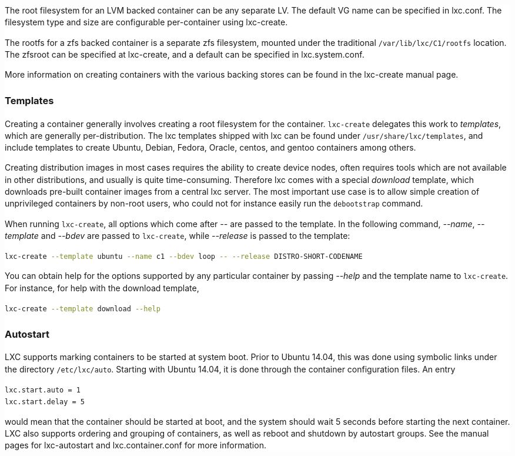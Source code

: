 The root filesystem for an LVM backed container can be any separate LV. The
default VG name can be specified in lxc.conf. The filesystem type and size are
configurable per-container using lxc-create.

The rootfs for a zfs backed container is a separate zfs filesystem, mounted
under the traditional `/var/lib/lxc/C1/rootfs` location. The zfsroot can be
specified at lxc-create, and a default can be specified in lxc.system.conf.

More information on creating containers with the various backing stores can be
found in the lxc-create manual page.

### Templates 
Creating a container generally involves creating a root filesystem for the
container. `lxc-create` delegates this work to *templates*, which are
generally per-distribution. The lxc templates shipped with lxc can be found
under `/usr/share/lxc/templates`, and include templates to create Ubuntu,
Debian, Fedora, Oracle, centos, and gentoo containers among others.

Creating distribution images in most cases requires the ability to create
device nodes, often requires tools which are not available in other
distributions, and usually is quite time-consuming. Therefore lxc comes with a
special *download* template, which downloads pre-built container images from a
central lxc server. The most important use case is to allow simple creation of
unprivileged containers by non-root users, who could not for instance easily
run the `debootstrap` command.

When running `lxc-create`, all options which come after *--* are passed to the
template. In the following command, *--name*, *--template* and *--bdev* are
passed to `lxc-create`, while *--release* is passed to the template:


```bash
lxc-create --template ubuntu --name c1 --bdev loop -- --release DISTRO-SHORT-CODENAME
```

You can obtain help for the options supported by any particular container by
passing *--help* and the template name to `lxc-create`. For instance, for help
with the download template,


```bash
lxc-create --template download --help
```

### Autostart 
LXC supports marking containers to be started at system boot. Prior to Ubuntu
14.04, this was done using symbolic links under the directory `/etc/lxc/auto`.
Starting with Ubuntu 14.04, it is done through the container configuration
files. An entry


```bash
lxc.start.auto = 1
lxc.start.delay = 5
```

would mean that the container should be started at boot, and the system should
wait 5 seconds before starting the next container. LXC also supports ordering
and grouping of containers, as well as reboot and shutdown by autostart
groups. See the manual pages for lxc-autostart and lxc.container.conf for more
information.
